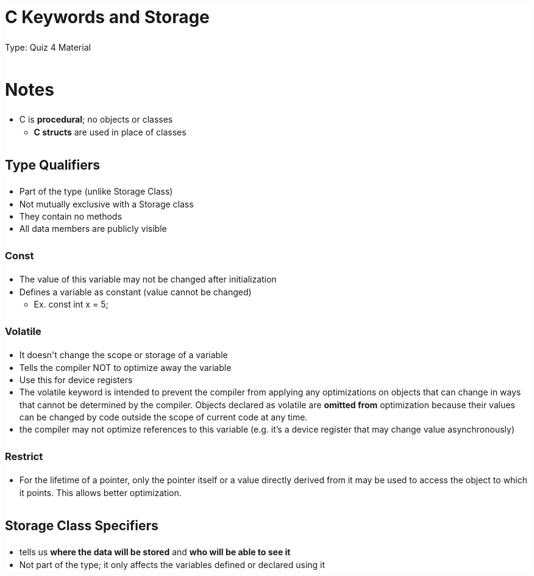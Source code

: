 # C Keywords and Storage

Type: Quiz 4 Material

# Notes

- C is **procedural**; no objects or classes
    - **C structs** are used in place of classes

## Type Qualifiers

- Part of the type (unlike Storage Class)
- Not mutually exclusive with a Storage class
- They contain no methods
- All data members are publicly visible

### Const

- The value of this variable may not be changed after initialization
- Defines a variable as constant (value cannot be changed)
    - Ex. const int x = 5;

### Volatile

- It doesn't change the scope or storage of a variable
- Tells the compiler NOT to optimize away the variable
- Use this for device registers
- The volatile keyword is intended to prevent the compiler from applying any optimizations on objects that can change in ways that cannot be determined by the compiler. Objects declared as volatile are **omitted from** optimization because their values can be changed by code outside the scope of current code at any time.
- the compiler may not optimize references to this variable (e.g. it’s a device register that may change value asynchronously)

### Restrict

- For the lifetime of a pointer, only the pointer itself or a value directly derived from it may be used to access the object to which it points. This allows better optimization.

## Storage Class Specifiers

- tells us **where the data will be stored** and **who will be able to see it**
- Not part of the type; it only affects the variables defined or declared using it
